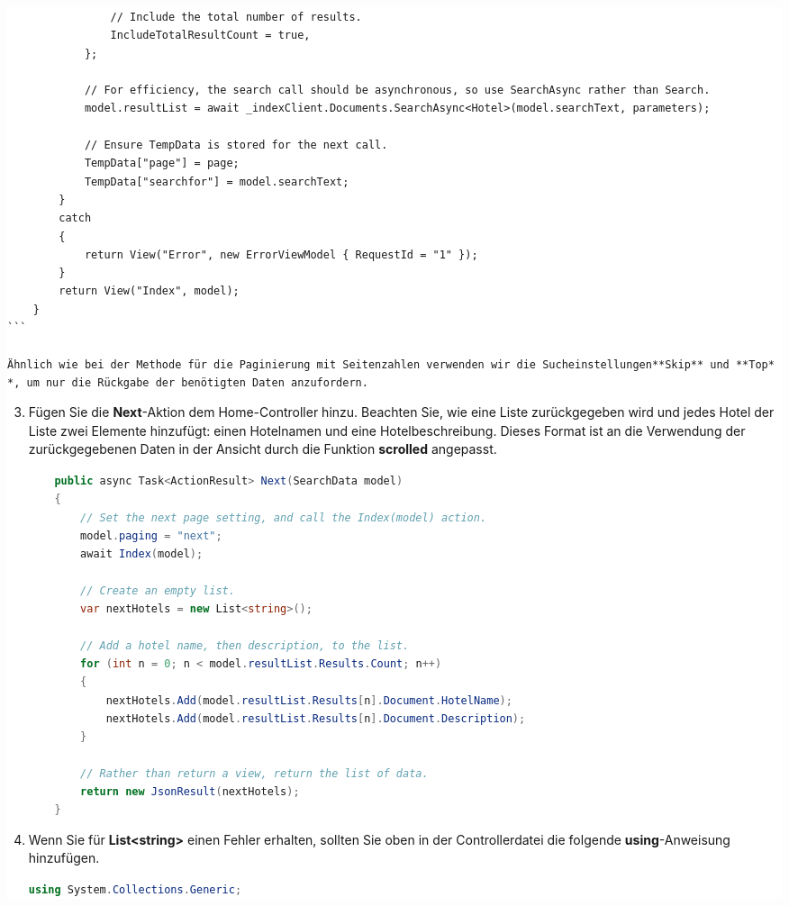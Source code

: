                     // Include the total number of results.
                    IncludeTotalResultCount = true,
                };

                // For efficiency, the search call should be asynchronous, so use SearchAsync rather than Search.
                model.resultList = await _indexClient.Documents.SearchAsync<Hotel>(model.searchText, parameters);

                // Ensure TempData is stored for the next call.
                TempData["page"] = page;
                TempData["searchfor"] = model.searchText;
            }
            catch
            {
                return View("Error", new ErrorViewModel { RequestId = "1" });
            }
            return View("Index", model);
        }
    ```

    Ähnlich wie bei der Methode für die Paginierung mit Seitenzahlen verwenden wir die Sucheinstellungen**Skip** und **Top**, um nur die Rückgabe der benötigten Daten anzufordern.

3. Fügen Sie die **Next**-Aktion dem Home-Controller hinzu. Beachten Sie, wie eine Liste zurückgegeben wird und jedes Hotel der Liste zwei Elemente hinzufügt: einen Hotelnamen und eine Hotelbeschreibung. Dieses Format ist an die Verwendung der zurückgegebenen Daten in der Ansicht durch die Funktion **scrolled** angepasst.

    ```cs
        public async Task<ActionResult> Next(SearchData model)
        {
            // Set the next page setting, and call the Index(model) action.
            model.paging = "next";
            await Index(model);

            // Create an empty list.
            var nextHotels = new List<string>();

            // Add a hotel name, then description, to the list.
            for (int n = 0; n < model.resultList.Results.Count; n++)
            {
                nextHotels.Add(model.resultList.Results[n].Document.HotelName);
                nextHotels.Add(model.resultList.Results[n].Document.Description);
            }

            // Rather than return a view, return the list of data.
            return new JsonResult(nextHotels);
        }
    ```

4. Wenn Sie für **List&lt;string&gt;** einen Fehler erhalten, sollten Sie oben in der Controllerdatei die folgende **using**-Anweisung hinzufügen.

    ```cs
    using System.Collections.Generic;
    ```
